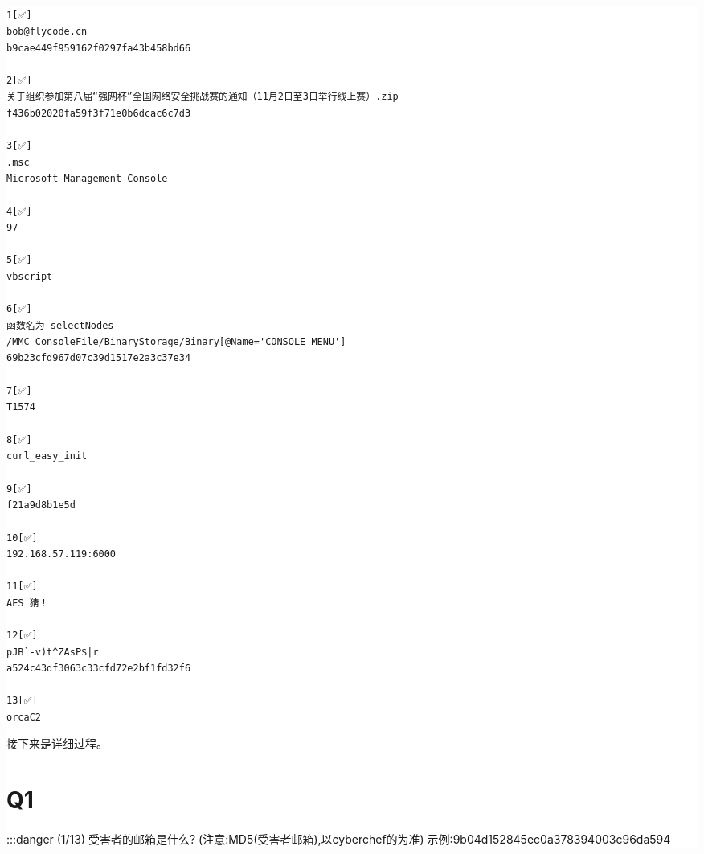 ```plain
1[✅]
bob@flycode.cn
b9cae449f959162f0297fa43b458bd66

2[✅]
关于组织参加第八届“强网杯”全国网络安全挑战赛的通知（11月2日至3日举行线上赛）.zip
f436b02020fa59f3f71e0b6dcac6c7d3

3[✅]
.msc
Microsoft Management Console

4[✅]
97

5[✅]
vbscript

6[✅]
函数名为 selectNodes
/MMC_ConsoleFile/BinaryStorage/Binary[@Name='CONSOLE_MENU']
69b23cfd967d07c39d1517e2a3c37e34

7[✅]
T1574

8[✅]
curl_easy_init

9[✅]
f21a9d8b1e5d

10[✅]
192.168.57.119:6000

11[✅]
AES 猜！

12[✅]
pJB`-v)t^ZAsP$|r
a524c43df3063c33cfd72e2bf1fd32f6

13[✅]
orcaC2
```

接下来是详细过程。

# Q1
:::danger
(1/13) 受害者的邮箱是什么? (注意:MD5(受害者邮箱),以cyberchef的为准) 示例:9b04d152845ec0a378394003c96da594
